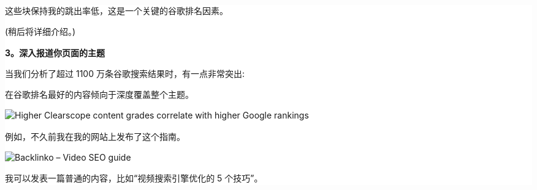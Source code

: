 


这些块保持我的跳出率低，这是一个关键的谷歌排名因素。

(稍后将详细介绍。)

**3。深入报道你页面的主题**

当我们分析了超过 1100 万条谷歌搜索结果时，有一点非常突出:

在谷歌排名最好的内容倾向于深度覆盖整个主题。



<picture><source type="image/webp" srcset="https://api.backlinko.com/app/uploads/2020/03/higher-clearscope-content-grades-correlate-with-higher-google-rankings.webp 2200w, https://api.backlinko.com/app/uploads/2020/03/higher-clearscope-content-grades-correlate-with-higher-google-rankings-300x345.webp 300w, https://api.backlinko.com/app/uploads/2020/03/higher-clearscope-content-grades-correlate-with-higher-google-rankings-1280x1473.webp 1280w, https://api.backlinko.com/app/uploads/2020/03/higher-clearscope-content-grades-correlate-with-higher-google-rankings-768x884.webp 768w, https://api.backlinko.com/app/uploads/2020/03/higher-clearscope-content-grades-correlate-with-higher-google-rankings-1335x1536.webp 1335w, https://api.backlinko.com/app/uploads/2020/03/higher-clearscope-content-grades-correlate-with-higher-google-rankings-1779x2048.webp 1779w, https://api.backlinko.com/app/uploads/2020/03/higher-clearscope-content-grades-correlate-with-higher-google-rankings-480x552.webp 480w, https://api.backlinko.com/app/uploads/2020/03/higher-clearscope-content-grades-correlate-with-higher-google-rankings-640x737.webp 640w, https://api.backlinko.com/app/uploads/2020/03/higher-clearscope-content-grades-correlate-with-higher-google-rankings-960x1105.webp 960w, https://api.backlinko.com/app/uploads/2020/03/higher-clearscope-content-grades-correlate-with-higher-google-rankings-1440x1657.webp 1440w, https://api.backlinko.com/app/uploads/2020/03/higher-clearscope-content-grades-correlate-with-higher-google-rankings-1600x1841.webp 1600w, https://api.backlinko.com/app/uploads/2020/03/higher-clearscope-content-grades-correlate-with-higher-google-rankings-1920x2210.webp 1920w" sizes="(max-width: 700px) 100vw, 700px">![Higher Clearscope content grades correlate with higher Google rankings](../Images/01f13a7418c8d78f4fe8f7548c442ede.png "Higher Clearscope content grades correlate with higher Google rankings")</picture>



例如，不久前我在我的网站上发布了这个指南。



<picture><source type="image/webp" srcset="https://api.backlinko.com/app/uploads/2021/10/backlinko-video-seo-guide-2021.webp 2500w, https://api.backlinko.com/app/uploads/2021/10/backlinko-video-seo-guide-2021-300x251.webp 300w, https://api.backlinko.com/app/uploads/2021/10/backlinko-video-seo-guide-2021-1280x1071.webp 1280w, https://api.backlinko.com/app/uploads/2021/10/backlinko-video-seo-guide-2021-768x643.webp 768w, https://api.backlinko.com/app/uploads/2021/10/backlinko-video-seo-guide-2021-1536x1285.webp 1536w, https://api.backlinko.com/app/uploads/2021/10/backlinko-video-seo-guide-2021-2048x1714.webp 2048w, https://api.backlinko.com/app/uploads/2021/10/backlinko-video-seo-guide-2021-480x402.webp 480w, https://api.backlinko.com/app/uploads/2021/10/backlinko-video-seo-guide-2021-640x536.webp 640w, https://api.backlinko.com/app/uploads/2021/10/backlinko-video-seo-guide-2021-960x803.webp 960w, https://api.backlinko.com/app/uploads/2021/10/backlinko-video-seo-guide-2021-1440x1205.webp 1440w, https://api.backlinko.com/app/uploads/2021/10/backlinko-video-seo-guide-2021-1600x1339.webp 1600w, https://api.backlinko.com/app/uploads/2021/10/backlinko-video-seo-guide-2021-1920x1607.webp 1920w" sizes="(max-width: 600px) 100vw, 600px">![Backlinko – Video SEO guide](../Images/2003ba259249fa57b17e7639f21c0dd5.png "Backlinko – Video SEO guide")</picture>



我可以发表一篇普通的内容，比如“视频搜索引擎优化的 5 个技巧”。
